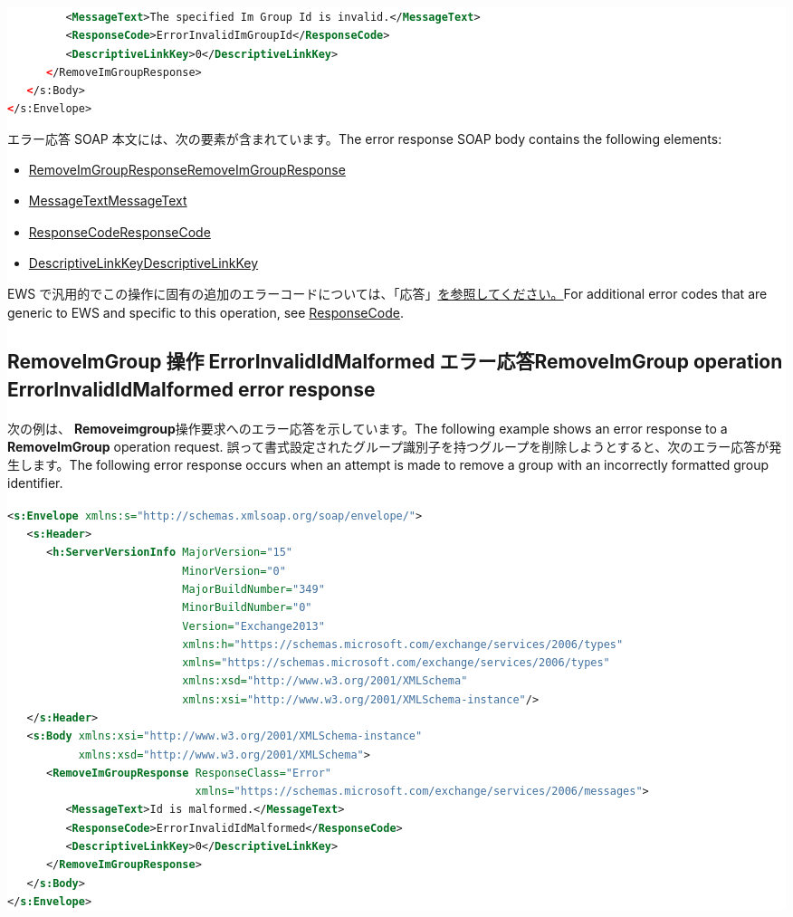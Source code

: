 ```XML
         <MessageText>The specified Im Group Id is invalid.</MessageText>
         <ResponseCode>ErrorInvalidImGroupId</ResponseCode>
         <DescriptiveLinkKey>0</DescriptiveLinkKey>
      </RemoveImGroupResponse>
   </s:Body>
</s:Envelope>
```

<span data-ttu-id="289e8-144">エラー応答 SOAP 本文には、次の要素が含まれています。</span><span class="sxs-lookup"><span data-stu-id="289e8-144">The error response SOAP body contains the following elements:</span></span>
  
- [<span data-ttu-id="289e8-145">RemoveImGroupResponse</span><span class="sxs-lookup"><span data-stu-id="289e8-145">RemoveImGroupResponse</span></span>](removeimgroupresponse.md)
    
- [<span data-ttu-id="289e8-146">MessageText</span><span class="sxs-lookup"><span data-stu-id="289e8-146">MessageText</span></span>](messagetext.md)
    
- [<span data-ttu-id="289e8-147">ResponseCode</span><span class="sxs-lookup"><span data-stu-id="289e8-147">ResponseCode</span></span>](responsecode.md)
    
- [<span data-ttu-id="289e8-148">DescriptiveLinkKey</span><span class="sxs-lookup"><span data-stu-id="289e8-148">DescriptiveLinkKey</span></span>](descriptivelinkkey.md)
    
<span data-ttu-id="289e8-149">EWS で汎用的でこの操作に固有の追加のエラーコードについては、「応答」[を参照してください。](responsecode.md)</span><span class="sxs-lookup"><span data-stu-id="289e8-149">For additional error codes that are generic to EWS and specific to this operation, see [ResponseCode](responsecode.md).</span></span>
  
## <a name="removeimgroup-operation-errorinvalididmalformed-error-response"></a><span data-ttu-id="289e8-150">RemoveImGroup 操作 ErrorInvalidIdMalformed エラー応答</span><span class="sxs-lookup"><span data-stu-id="289e8-150">RemoveImGroup operation ErrorInvalidIdMalformed error response</span></span>

<span data-ttu-id="289e8-151">次の例は、 **Removeimgroup**操作要求へのエラー応答を示しています。</span><span class="sxs-lookup"><span data-stu-id="289e8-151">The following example shows an error response to a **RemoveImGroup** operation request.</span></span> <span data-ttu-id="289e8-152">誤って書式設定されたグループ識別子を持つグループを削除しようとすると、次のエラー応答が発生します。</span><span class="sxs-lookup"><span data-stu-id="289e8-152">The following error response occurs when an attempt is made to remove a group with an incorrectly formatted group identifier.</span></span> 
  
```XML
<s:Envelope xmlns:s="http://schemas.xmlsoap.org/soap/envelope/">
   <s:Header>
      <h:ServerVersionInfo MajorVersion="15" 
                           MinorVersion="0" 
                           MajorBuildNumber="349" 
                           MinorBuildNumber="0" 
                           Version="Exchange2013" 
                           xmlns:h="https://schemas.microsoft.com/exchange/services/2006/types" 
                           xmlns="https://schemas.microsoft.com/exchange/services/2006/types" 
                           xmlns:xsd="http://www.w3.org/2001/XMLSchema" 
                           xmlns:xsi="http://www.w3.org/2001/XMLSchema-instance"/>
   </s:Header>
   <s:Body xmlns:xsi="http://www.w3.org/2001/XMLSchema-instance" 
           xmlns:xsd="http://www.w3.org/2001/XMLSchema">
      <RemoveImGroupResponse ResponseClass="Error" 
                             xmlns="https://schemas.microsoft.com/exchange/services/2006/messages">
         <MessageText>Id is malformed.</MessageText>
         <ResponseCode>ErrorInvalidIdMalformed</ResponseCode>
         <DescriptiveLinkKey>0</DescriptiveLinkKey>
      </RemoveImGroupResponse>
   </s:Body>
</s:Envelope>
```
